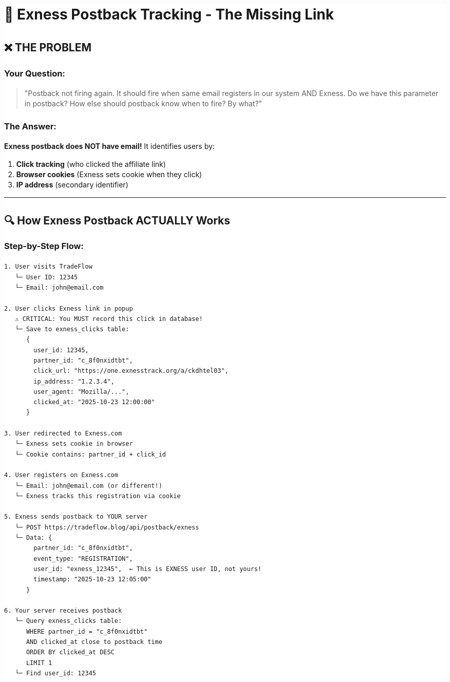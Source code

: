 # 🔗 Exness Postback Tracking - The Missing Link

## ❌ THE PROBLEM

### Your Question:
> "Postback not firing again. It should fire when same email registers in our system AND Exness. Do we have this parameter in postback? How else should postback know when to fire? By what?"

### The Answer:
**Exness postback does NOT have email!** It identifies users by:
1. **Click tracking** (who clicked the affiliate link)
2. **Browser cookies** (Exness sets cookie when they click)
3. **IP address** (secondary identifier)

---

## 🔍 How Exness Postback ACTUALLY Works

### Step-by-Step Flow:

```
1. User visits TradeFlow
   └─ User ID: 12345
   └─ Email: john@email.com

2. User clicks Exness link in popup
   ⚠️ CRITICAL: You MUST record this click in database!
   └─ Save to exness_clicks table:
      {
        user_id: 12345,
        partner_id: "c_8f0nxidtbt",
        click_url: "https://one.exnesstrack.org/a/ckdhtel03",
        ip_address: "1.2.3.4",
        user_agent: "Mozilla/...",
        clicked_at: "2025-10-23 12:00:00"
      }

3. User redirected to Exness.com
   └─ Exness sets cookie in browser
   └─ Cookie contains: partner_id + click_id

4. User registers on Exness.com
   └─ Email: john@email.com (or different!)
   └─ Exness tracks this registration via cookie

5. Exness sends postback to YOUR server
   └─ POST https://tradeflow.blog/api/postback/exness
   └─ Data: {
        partner_id: "c_8f0nxidtbt",
        event_type: "REGISTRATION",
        user_id: "exness_12345",  ← This is EXNESS user ID, not yours!
        timestamp: "2025-10-23 12:05:00"
      }

6. Your server receives postback
   └─ Query exness_clicks table:
      WHERE partner_id = "c_8f0nxidtbt"
      AND clicked_at close to postback time
      ORDER BY clicked_at DESC
      LIMIT 1
   └─ Find user_id: 12345
```